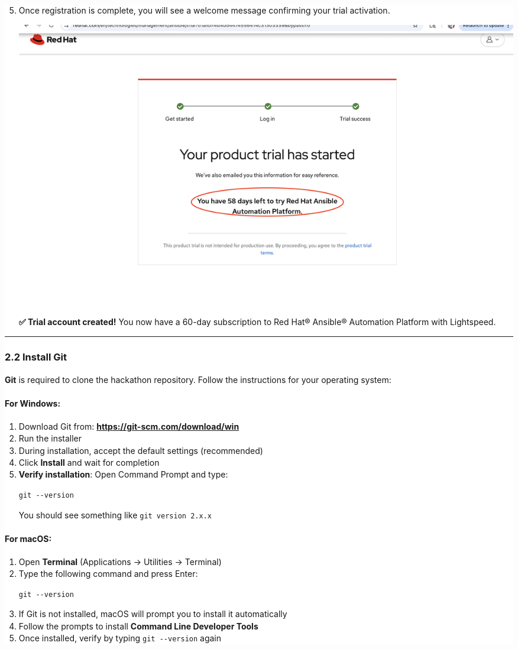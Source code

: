 5. Once registration is complete, you will see a welcome message confirming your trial activation.

   ![Picture](images/image4.png)

   **✅ Trial account created!** You now have a 60-day subscription to Red Hat® Ansible® Automation Platform with Lightspeed.

---

### 2.2 Install Git

**Git** is required to clone the hackathon repository. Follow the instructions for your operating system:

#### For Windows:

1. Download Git from: **https://git-scm.com/download/win**
2. Run the installer
3. During installation, accept the default settings (recommended)
4. Click **Install** and wait for completion
5. **Verify installation**: Open Command Prompt and type:
   ```
   git --version
   ```
   You should see something like `git version 2.x.x`

#### For macOS:

1. Open **Terminal** (Applications → Utilities → Terminal)
2. Type the following command and press Enter:
   ```
   git --version
   ```
3. If Git is not installed, macOS will prompt you to install it automatically
4. Follow the prompts to install **Command Line Developer Tools**
5. Once installed, verify by typing `git --version` again
